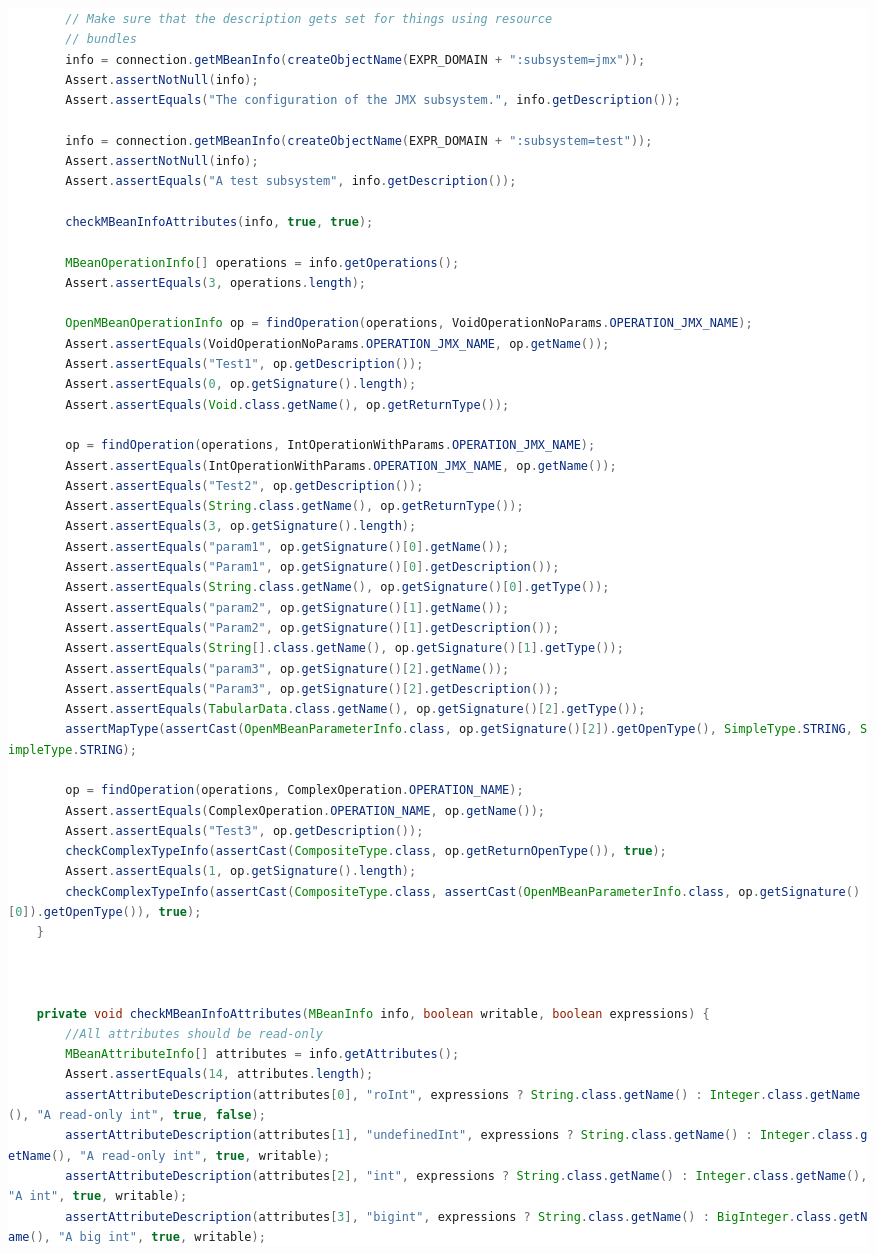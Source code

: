 ```java
        // Make sure that the description gets set for things using resource
        // bundles
        info = connection.getMBeanInfo(createObjectName(EXPR_DOMAIN + ":subsystem=jmx"));
        Assert.assertNotNull(info);
        Assert.assertEquals("The configuration of the JMX subsystem.", info.getDescription());

        info = connection.getMBeanInfo(createObjectName(EXPR_DOMAIN + ":subsystem=test"));
        Assert.assertNotNull(info);
        Assert.assertEquals("A test subsystem", info.getDescription());

        checkMBeanInfoAttributes(info, true, true);

        MBeanOperationInfo[] operations = info.getOperations();
        Assert.assertEquals(3, operations.length);

        OpenMBeanOperationInfo op = findOperation(operations, VoidOperationNoParams.OPERATION_JMX_NAME);
        Assert.assertEquals(VoidOperationNoParams.OPERATION_JMX_NAME, op.getName());
        Assert.assertEquals("Test1", op.getDescription());
        Assert.assertEquals(0, op.getSignature().length);
        Assert.assertEquals(Void.class.getName(), op.getReturnType());

        op = findOperation(operations, IntOperationWithParams.OPERATION_JMX_NAME);
        Assert.assertEquals(IntOperationWithParams.OPERATION_JMX_NAME, op.getName());
        Assert.assertEquals("Test2", op.getDescription());
        Assert.assertEquals(String.class.getName(), op.getReturnType());
        Assert.assertEquals(3, op.getSignature().length);
        Assert.assertEquals("param1", op.getSignature()[0].getName());
        Assert.assertEquals("Param1", op.getSignature()[0].getDescription());
        Assert.assertEquals(String.class.getName(), op.getSignature()[0].getType());
        Assert.assertEquals("param2", op.getSignature()[1].getName());
        Assert.assertEquals("Param2", op.getSignature()[1].getDescription());
        Assert.assertEquals(String[].class.getName(), op.getSignature()[1].getType());
        Assert.assertEquals("param3", op.getSignature()[2].getName());
        Assert.assertEquals("Param3", op.getSignature()[2].getDescription());
        Assert.assertEquals(TabularData.class.getName(), op.getSignature()[2].getType());
        assertMapType(assertCast(OpenMBeanParameterInfo.class, op.getSignature()[2]).getOpenType(), SimpleType.STRING, SimpleType.STRING);

        op = findOperation(operations, ComplexOperation.OPERATION_NAME);
        Assert.assertEquals(ComplexOperation.OPERATION_NAME, op.getName());
        Assert.assertEquals("Test3", op.getDescription());
        checkComplexTypeInfo(assertCast(CompositeType.class, op.getReturnOpenType()), true);
        Assert.assertEquals(1, op.getSignature().length);
        checkComplexTypeInfo(assertCast(CompositeType.class, assertCast(OpenMBeanParameterInfo.class, op.getSignature()[0]).getOpenType()), true);
    }



    private void checkMBeanInfoAttributes(MBeanInfo info, boolean writable, boolean expressions) {
        //All attributes should be read-only
        MBeanAttributeInfo[] attributes = info.getAttributes();
        Assert.assertEquals(14, attributes.length);
        assertAttributeDescription(attributes[0], "roInt", expressions ? String.class.getName() : Integer.class.getName(), "A read-only int", true, false);
        assertAttributeDescription(attributes[1], "undefinedInt", expressions ? String.class.getName() : Integer.class.getName(), "A read-only int", true, writable);
        assertAttributeDescription(attributes[2], "int", expressions ? String.class.getName() : Integer.class.getName(), "A int", true, writable);
        assertAttributeDescription(attributes[3], "bigint", expressions ? String.class.getName() : BigInteger.class.getName(), "A big int", true, writable);
```